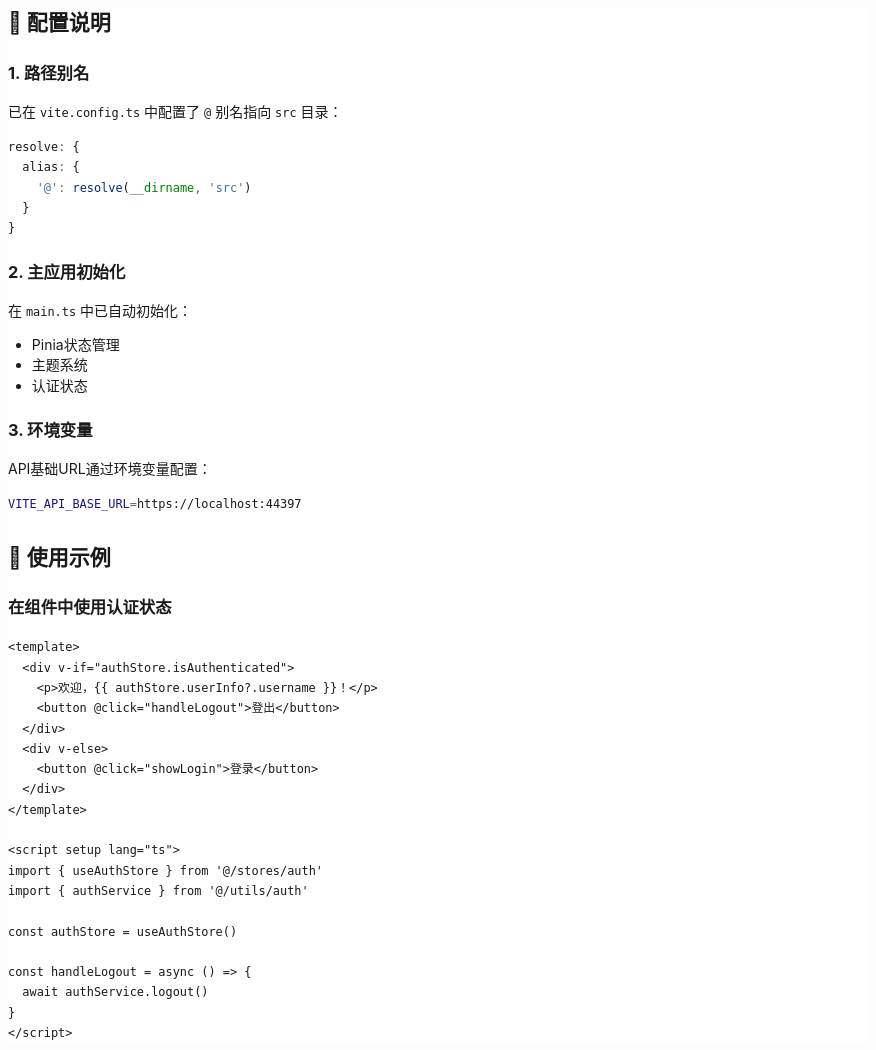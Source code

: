 ## 🔧 配置说明

### 1. 路径别名
已在 `vite.config.ts` 中配置了 `@` 别名指向 `src` 目录：

```typescript
resolve: {
  alias: {
    '@': resolve(__dirname, 'src')
  }
}
```

### 2. 主应用初始化
在 `main.ts` 中已自动初始化：
- Pinia状态管理
- 主题系统
- 认证状态

### 3. 环境变量
API基础URL通过环境变量配置：
```bash
VITE_API_BASE_URL=https://localhost:44397
```

## 📝 使用示例

### 在组件中使用认证状态
```vue
<template>
  <div v-if="authStore.isAuthenticated">
    <p>欢迎，{{ authStore.userInfo?.username }}！</p>
    <button @click="handleLogout">登出</button>
  </div>
  <div v-else>
    <button @click="showLogin">登录</button>
  </div>
</template>

<script setup lang="ts">
import { useAuthStore } from '@/stores/auth'
import { authService } from '@/utils/auth'

const authStore = useAuthStore()

const handleLogout = async () => {
  await authService.logout()
}
</script>
```
